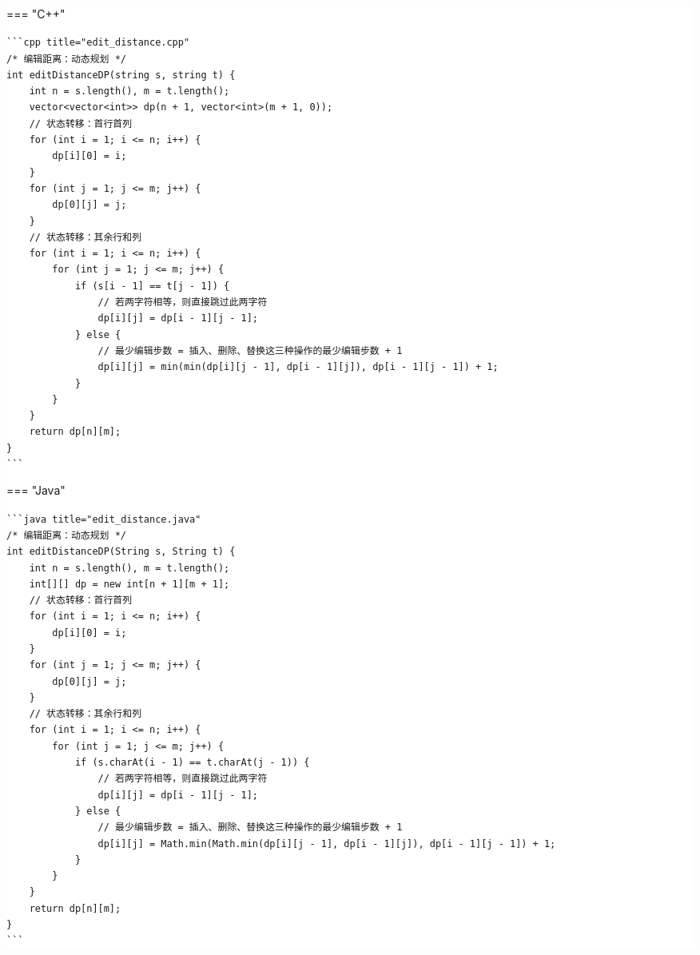 === "C++"

    ```cpp title="edit_distance.cpp"
    /* 编辑距离：动态规划 */
    int editDistanceDP(string s, string t) {
        int n = s.length(), m = t.length();
        vector<vector<int>> dp(n + 1, vector<int>(m + 1, 0));
        // 状态转移：首行首列
        for (int i = 1; i <= n; i++) {
            dp[i][0] = i;
        }
        for (int j = 1; j <= m; j++) {
            dp[0][j] = j;
        }
        // 状态转移：其余行和列
        for (int i = 1; i <= n; i++) {
            for (int j = 1; j <= m; j++) {
                if (s[i - 1] == t[j - 1]) {
                    // 若两字符相等，则直接跳过此两字符
                    dp[i][j] = dp[i - 1][j - 1];
                } else {
                    // 最少编辑步数 = 插入、删除、替换这三种操作的最少编辑步数 + 1
                    dp[i][j] = min(min(dp[i][j - 1], dp[i - 1][j]), dp[i - 1][j - 1]) + 1;
                }
            }
        }
        return dp[n][m];
    }
    ```

=== "Java"

    ```java title="edit_distance.java"
    /* 编辑距离：动态规划 */
    int editDistanceDP(String s, String t) {
        int n = s.length(), m = t.length();
        int[][] dp = new int[n + 1][m + 1];
        // 状态转移：首行首列
        for (int i = 1; i <= n; i++) {
            dp[i][0] = i;
        }
        for (int j = 1; j <= m; j++) {
            dp[0][j] = j;
        }
        // 状态转移：其余行和列
        for (int i = 1; i <= n; i++) {
            for (int j = 1; j <= m; j++) {
                if (s.charAt(i - 1) == t.charAt(j - 1)) {
                    // 若两字符相等，则直接跳过此两字符
                    dp[i][j] = dp[i - 1][j - 1];
                } else {
                    // 最少编辑步数 = 插入、删除、替换这三种操作的最少编辑步数 + 1
                    dp[i][j] = Math.min(Math.min(dp[i][j - 1], dp[i - 1][j]), dp[i - 1][j - 1]) + 1;
                }
            }
        }
        return dp[n][m];
    }
    ```
